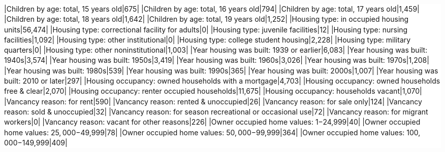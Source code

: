 |Children by age: total, 15 years old|675|
|Children by age: total, 16 years old|794|
|Children by age: total, 17 years old|1,459|
|Children by age: total, 18 years old|1,642|
|Children by age: total, 19 years old|1,252|
|Housing type: in occupied housing units|56,474|
|Housing type: correctional facility for adults|0|
|Housing type: juvenile facilities|12|
|Housing type: nursing facilities|1,092|
|Housing type: other institutional|0|
|Housing type: college student housing|2,228|
|Housing type: military quarters|0|
|Housing type: other noninstitutional|1,003|
|Year housing was built: 1939 or earlier|6,083|
|Year housing was built: 1940s|3,574|
|Year housing was built: 1950s|3,419|
|Year housing was built: 1960s|3,026|
|Year housing was built: 1970s|1,208|
|Year housing was built: 1980s|539|
|Year housing was built: 1990s|365|
|Year housing was built: 2000s|1,007|
|Year housing was built: 2010 or later|297|
|Housing occupancy: owned households with a mortgage|4,703|
|Housing occupancy: owned households free & clear|2,070|
|Housing occupancy: renter occupied households|11,675|
|Housing occupancy: households vacant|1,070|
|Vancancy reason: for rent|590|
|Vancancy reason: rented & unoccupied|26|
|Vancancy reason: for sale only|124|
|Vancancy reason: sold & unoccupied|32|
|Vancancy reason: for season recreational or occasional use|72|
|Vancancy reason: for migrant workers|0|
|Vancancy reason: vacant for other reasons|226|
|Owner occupied home values: $1-$24,999|40|
|Owner occupied home values: $25,000-$49,999|78|
|Owner occupied home values: $50,000-$99,999|364|
|Owner occupied home values: $100,000-$149,999|409|